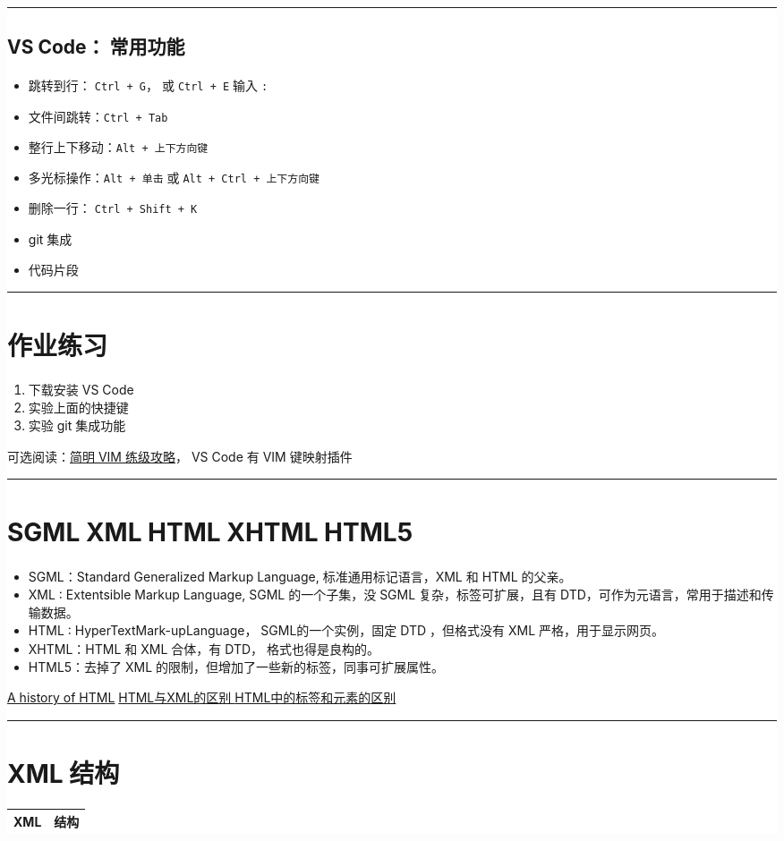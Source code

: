 
---
## VS Code： 常用功能

- 跳转到行： `Ctrl + G`， 或 `Ctrl + E` 输入 `:`
- 文件间跳转：`Ctrl + Tab`
- 整行上下移动：`Alt + 上下方向键`
- 多光标操作：`Alt + 单击` 或 `Alt + Ctrl + 上下方向键`
- 删除一行： `Ctrl + Shift + K`

- git 集成
- 代码片段

---
# 作业练习

1. 下载安装 VS Code
1. 实验上面的快捷键
1. 实验 git 集成功能


可选阅读：[简明 VIM 练级攻略](https://coolshell.cn/articles/5426.html)， VS Code 有 VIM 键映射插件


---

# SGML XML HTML XHTML HTML5

- SGML：Standard Generalized Markup Language, 标准通用标记语言，XML 和 HTML 的父亲。
- XML : Extentsible Markup Language, SGML 的一个子集，没 SGML 复杂，标签可扩展，且有 DTD，可作为元语言，常用于描述和传输数据。
- HTML : HyperTextMark-upLanguage， SGML的一个实例，固定 DTD ，但格式没有 XML 严格，用于显示网页。
- XHTML：HTML 和 XML 合体，有 DTD， 格式也得是良构的。
- HTML5：去掉了 XML 的限制，但增加了一些新的标签，同事可扩展属性。

[A history of HTML](https://www.w3.org/People/Raggett/book4/ch02.html)
[HTML与XML的区别 ](http://www.cnblogs.com/chenzhaohua/p/4718357.html)
[HTML中的标签和元素的区别](https://zhidao.baidu.com/question/1959001585641011980.html)

---

# XML 结构

| XML | 结构| 
| - | :-: |